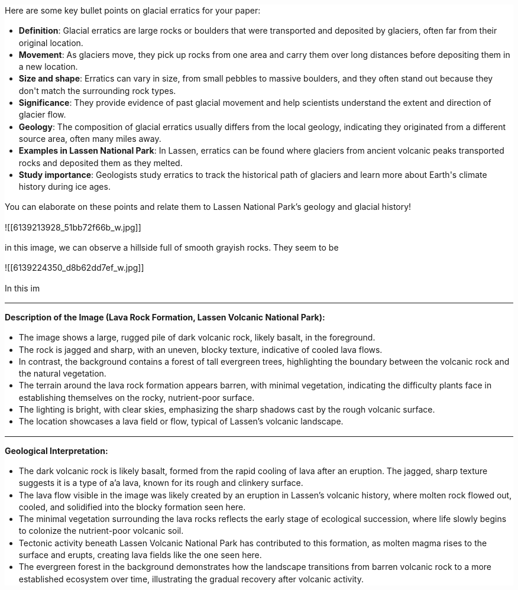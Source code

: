 Here are some key bullet points on glacial erratics for your paper:

- **Definition**: Glacial erratics are large rocks or boulders that were transported and deposited by glaciers, often far from their original location.
- **Movement**: As glaciers move, they pick up rocks from one area and carry them over long distances before depositing them in a new location.
- **Size and shape**: Erratics can vary in size, from small pebbles to massive boulders, and they often stand out because they don't match the surrounding rock types.
- **Significance**: They provide evidence of past glacial movement and help scientists understand the extent and direction of glacier flow.
- **Geology**: The composition of glacial erratics usually differs from the local geology, indicating they originated from a different source area, often many miles away.
- **Examples in Lassen National Park**: In Lassen, erratics can be found where glaciers from ancient volcanic peaks transported rocks and deposited them as they melted.
- **Study importance**: Geologists study erratics to track the historical path of glaciers and learn more about Earth's climate history during ice ages.

You can elaborate on these points and relate them to Lassen National Park’s geology and glacial history!




![[6139213928_51bb72f66b_w.jpg]]

in this image, we can observe a hillside full of smooth grayish rocks. They seem to be 

![[6139224350_d8b62dd7ef_w.jpg]]

In this im



---

**Description of the Image (Lava Rock Formation, Lassen Volcanic National Park):**

- The image shows a large, rugged pile of dark volcanic rock, likely basalt, in the foreground.
- The rock is jagged and sharp, with an uneven, blocky texture, indicative of cooled lava flows.
- In contrast, the background contains a forest of tall evergreen trees, highlighting the boundary between the volcanic rock and the natural vegetation.
- The terrain around the lava rock formation appears barren, with minimal vegetation, indicating the difficulty plants face in establishing themselves on the rocky, nutrient-poor surface.
- The lighting is bright, with clear skies, emphasizing the sharp shadows cast by the rough volcanic surface.
- The location showcases a lava field or flow, typical of Lassen’s volcanic landscape.

---

**Geological Interpretation:**

- The dark volcanic rock is likely basalt, formed from the rapid cooling of lava after an eruption. The jagged, sharp texture suggests it is a type of a’a lava, known for its rough and clinkery surface.
- The lava flow visible in the image was likely created by an eruption in Lassen’s volcanic history, where molten rock flowed out, cooled, and solidified into the blocky formation seen here.
- The minimal vegetation surrounding the lava rocks reflects the early stage of ecological succession, where life slowly begins to colonize the nutrient-poor volcanic soil.
- Tectonic activity beneath Lassen Volcanic National Park has contributed to this formation, as molten magma rises to the surface and erupts, creating lava fields like the one seen here.
- The evergreen forest in the background demonstrates how the landscape transitions from barren volcanic rock to a more established ecosystem over time, illustrating the gradual recovery after volcanic activity.
